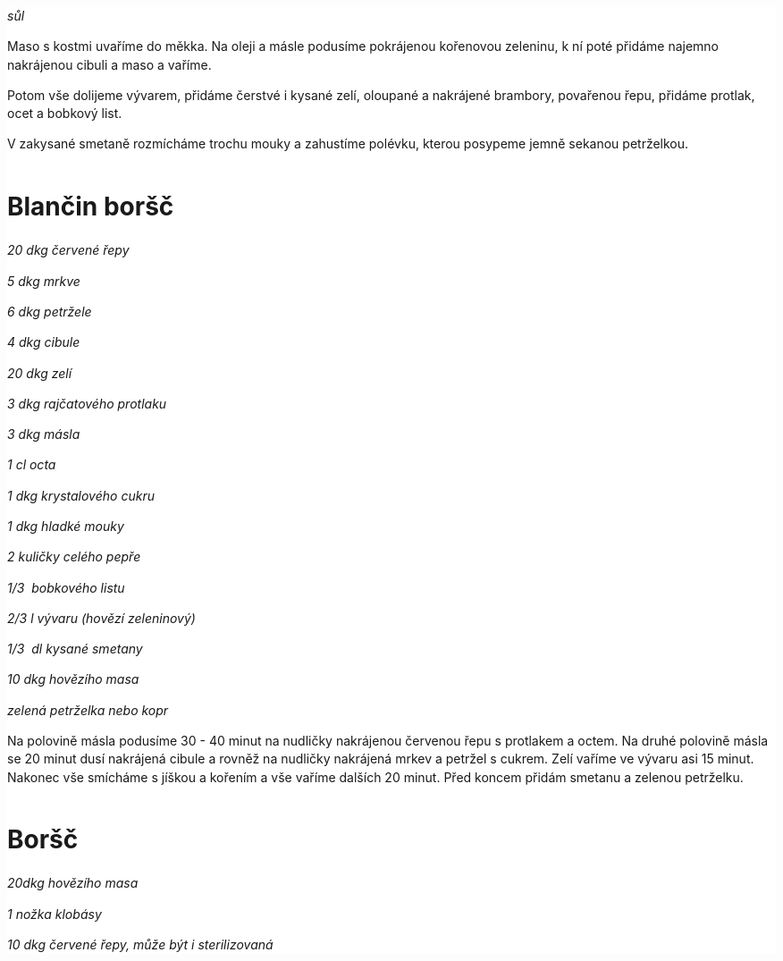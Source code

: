 _sůl_

Maso s kostmi uvaříme do měkka. Na oleji a másle podusíme pokrájenou kořenovou zeleninu, k ní poté přidáme najemno nakrájenou cibuli a maso a vaříme.

Potom vše dolijeme vývarem, přidáme čerstvé i kysané zelí, oloupané a nakrájené brambory, povařenou řepu, přidáme protlak, ocet a bobkový list.

V zakysané smetaně rozmícháme trochu mouky a zahustíme polévku, kterou posypeme jemně sekanou petrželkou.

# <a name="_Toc433965928"></a><a name="_Toc433904054"></a><a name="_Toc400295802"></a>Blančin boršč

_20 dkg červené řepy_

_5 dkg mrkve_

_6 dkg petržele_

_4 dkg cibule_

_20 dkg zelí_

_3 dkg rajčatového protlaku_

_3 dkg másla_

_1 cl octa_

_1 dkg krystalového cukru_

_1 dkg hladké mouky_

_2 kuličky celého pepře_

_1/3  bobkového listu_

_2/3 l vývaru (hovězí zeleninový)_

_1/3  dl kysané smetany_

_10 dkg hovězího masa_

_zelená petrželka nebo kopr_

Na polovině másla podusíme 30 - 40 minut na nudličky nakrájenou červenou řepu s protlakem a octem. Na druhé polovině másla se 20 minut dusí nakrájená cibule a rovněž na nudličky nakrájená mrkev a petržel s cukrem. Zelí vaříme ve vývaru asi 15 minut.  Nakonec vše smícháme s jíškou a kořením a vše vaříme dalších 20 minut. Před koncem přidám smetanu a zelenou petrželku.

# <a name="_Toc433965929"></a><a name="_Toc433904055"></a>Boršč

_20dkg hovězího masa_

_1 nožka klobásy_

_10 dkg červené řepy, může být i sterilizovaná_
